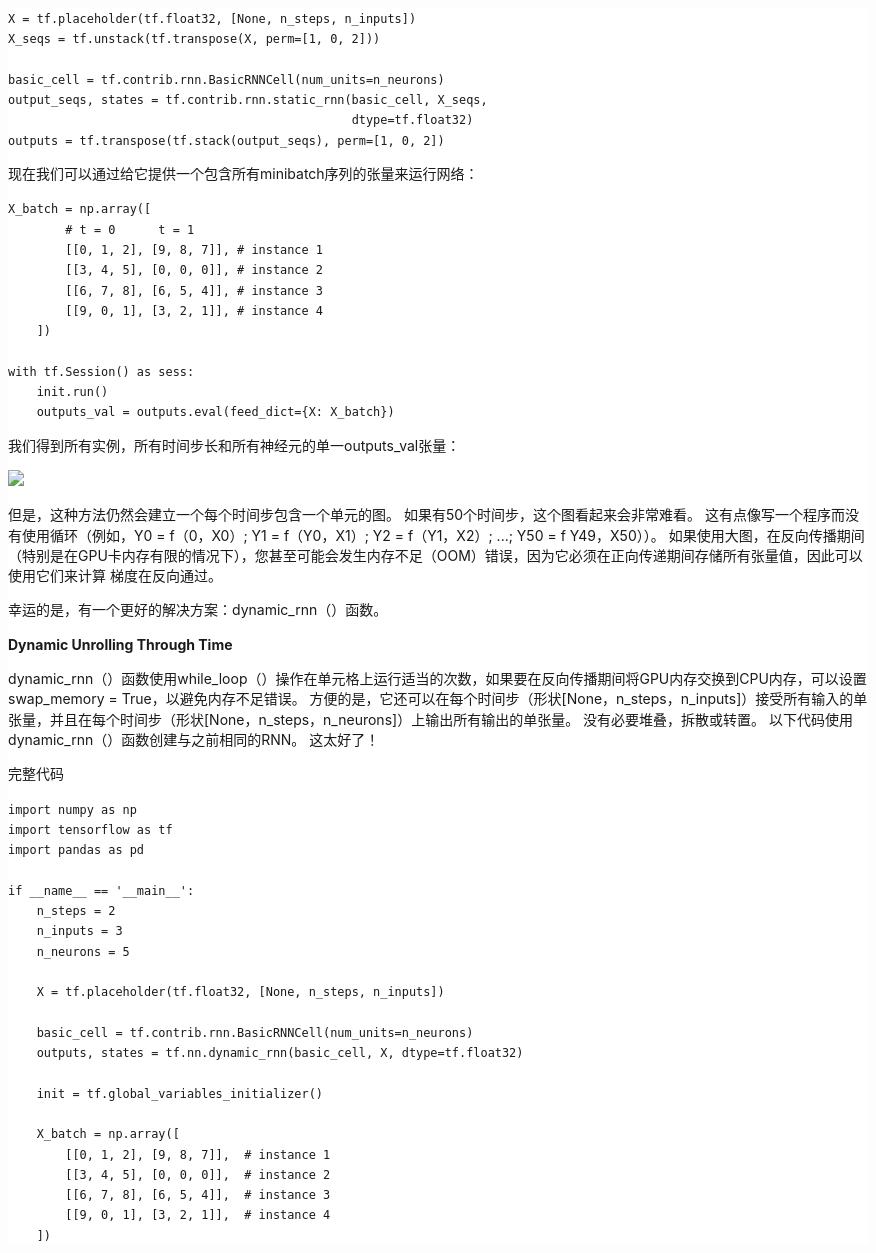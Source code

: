 ```
X = tf.placeholder(tf.float32, [None, n_steps, n_inputs])
X_seqs = tf.unstack(tf.transpose(X, perm=[1, 0, 2]))

basic_cell = tf.contrib.rnn.BasicRNNCell(num_units=n_neurons)
output_seqs, states = tf.contrib.rnn.static_rnn(basic_cell, X_seqs,
                                                dtype=tf.float32)
outputs = tf.transpose(tf.stack(output_seqs), perm=[1, 0, 2])
```

现在我们可以通过给它提供一个包含所有minibatch序列的张量来运行网络：

```
X_batch = np.array([
        # t = 0      t = 1 
        [[0, 1, 2], [9, 8, 7]], # instance 1
        [[3, 4, 5], [0, 0, 0]], # instance 2
        [[6, 7, 8], [6, 5, 4]], # instance 3
        [[9, 0, 1], [3, 2, 1]], # instance 4
    ])

with tf.Session() as sess:
    init.run()
    outputs_val = outputs.eval(feed_dict={X: X_batch})
```

我们得到所有实例，所有时间步长和所有神经元的单一outputs_val张量：

![](https://img-blog.csdn.net/20171122172049232?watermark/2/text/aHR0cDovL2Jsb2cuY3Nkbi5uZXQvYWtvbl93YW5nX2hrYnU=/font/5a6L5L2T/fontsize/400/fill/I0JBQkFCMA==/dissolve/70/gravity/Center)

但是，这种方法仍然会建立一个每个时间步包含一个单元的图。 如果有50个时间步，这个图看起来会非常难看。 这有点像写一个程序而没有使用循环（例如，Y0 = f（0，X0）; Y1 = f（Y0，X1）; Y2 = f（Y1，X2）; ...; Y50 = f Y49，X50））。 如果使用大图，在反向传播期间（特别是在GPU卡内存有限的情况下），您甚至可能会发生内存不足（OOM）错误，因为它必须在正向传递期间存储所有张量值，因此可以使用它们来计算 梯度在反向通过。

幸运的是，有一个更好的解决方案：dynamic_rnn（）函数。

**Dynamic Unrolling Through Time**

dynamic_rnn（）函数使用while_loop（）操作在单元格上运行适当的次数，如果要在反向传播期间将GPU内存交换到CPU内存，可以设置swap_memory = True，以避免内存不足错误。 方便的是，它还可以在每个时间步（形状[None，n_steps，n_inputs]）接受所有输入的单张量，并且在每个时间步（形状[None，n_steps，n_neurons]）上输出所有输出的单张量。 没有必要堆叠，拆散或转置。 以下代码使用dynamic_rnn（）函数创建与之前相同的RNN。 这太好了！

完整代码

```
import numpy as np
import tensorflow as tf
import pandas as pd

if __name__ == '__main__':
    n_steps = 2
    n_inputs = 3
    n_neurons = 5

    X = tf.placeholder(tf.float32, [None, n_steps, n_inputs])

    basic_cell = tf.contrib.rnn.BasicRNNCell(num_units=n_neurons)
    outputs, states = tf.nn.dynamic_rnn(basic_cell, X, dtype=tf.float32)

    init = tf.global_variables_initializer()

    X_batch = np.array([
        [[0, 1, 2], [9, 8, 7]],  # instance 1
        [[3, 4, 5], [0, 0, 0]],  # instance 2
        [[6, 7, 8], [6, 5, 4]],  # instance 3
        [[9, 0, 1], [3, 2, 1]],  # instance 4
    ])

```